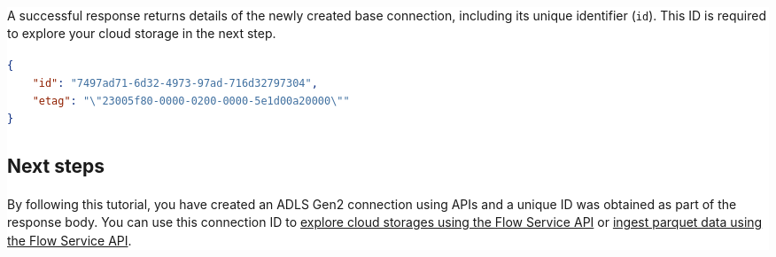 A successful response returns details of the newly created base connection, including its unique identifier (`id`). This ID is required to explore your cloud storage in the next step.

```json
{
    "id": "7497ad71-6d32-4973-97ad-716d32797304",
    "etag": "\"23005f80-0000-0200-0000-5e1d00a20000\""
}
```

## Next steps

By following this tutorial, you have created an ADLS Gen2 connection using APIs and a unique ID was obtained as part of the response body. You can use this connection ID to [explore cloud storages using the Flow Service API](./explore-cloud-storage-api-tutorial.md) or [ingest parquet data using the Flow Service API](./google-cloud-api-tutorial.md).